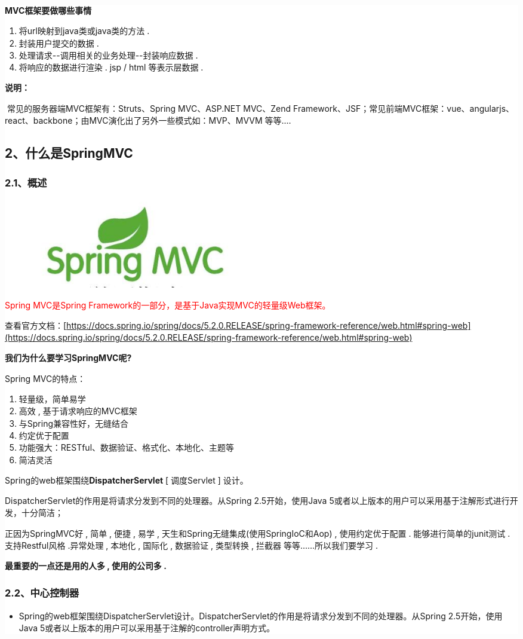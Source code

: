 **MVC框架要做哪些事情**

1. 将url映射到java类或java类的方法 .
2. 封装用户提交的数据 .
3. 处理请求--调用相关的业务处理--封装响应数据 .
4. 将响应的数据进行渲染 . jsp / html 等表示层数据 .

**说明：**

​	常见的服务器端MVC框架有：Struts、Spring MVC、ASP.NET MVC、Zend Framework、JSF；常见前端MVC框架：vue、angularjs、react、backbone；由MVC演化出了另外一些模式如：MVP、MVVM 等等....


## 2、什么是SpringMVC

### 2.1、概述

![1594598769272](SpringMVC课堂笔记.assets/1594598769272.png)

<font color=red>Spring MVC是Spring Framework的一部分，是基于Java实现MVC的轻量级Web框架。</font>

查看官方文档：[https://docs.spring.io/spring/docs/5.2.0.RELEASE/spring-framework-reference/web.html#spring-web](https://docs.spring.io/spring/docs/5.2.0.RELEASE/spring-framework-reference/web.html#spring-web)

**我们为什么要学习SpringMVC呢?**

 Spring MVC的特点：

1. 轻量级，简单易学
2. 高效 , 基于请求响应的MVC框架
3. 与Spring兼容性好，无缝结合
4. 约定优于配置
5. 功能强大：RESTful、数据验证、格式化、本地化、主题等
6. 简洁灵活

Spring的web框架围绕**DispatcherServlet** [ 调度Servlet ] 设计。

DispatcherServlet的作用是将请求分发到不同的处理器。从Spring 2.5开始，使用Java 5或者以上版本的用户可以采用基于注解形式进行开发，十分简洁；

正因为SpringMVC好 , 简单 , 便捷 , 易学 , 天生和Spring无缝集成(使用SpringIoC和Aop) , 使用约定优于配置 . 能够进行简单的junit测试 . 支持Restful风格 .异常处理 , 本地化 , 国际化 , 数据验证 , 类型转换 , 拦截器 等等......所以我们要学习 .

**最重要的一点还是用的人多 , 使用的公司多 .** 

### 2.2、中心控制器

- Spring的web框架围绕DispatcherServlet设计。DispatcherServlet的作用是将请求分发到不同的处理器。从Spring 2.5开始，使用Java 5或者以上版本的用户可以采用基于注解的controller声明方式。
